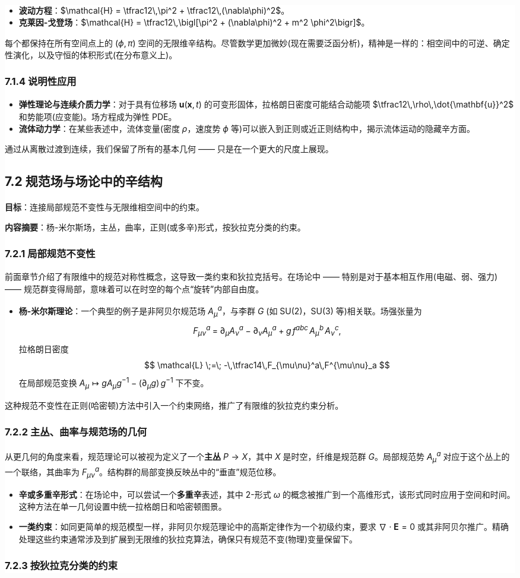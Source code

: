 - **波动方程**：$\mathcal{H} = \tfrac12\,\pi^2 + \tfrac12\,(\nabla\phi)^2$。
- **克莱因-戈登场**：$\mathcal{H} = \tfrac12\,\bigl[\pi^2 + (\nabla\phi)^2 + m^2 \phi^2\bigr]$。

每个都保持在所有空间点上的 $(\phi,\pi)$ 空间的无限维辛结构。尽管数学更加微妙(现在需要泛函分析)，精神是一样的：相空间中的可逆、确定性演化，以及守恒的体积形式(在分布意义上)。

### 7.1.4 说明性应用

- **弹性理论与连续介质力学**：对于具有位移场 $\mathbf{u}(\mathbf{x},t)$ 的可变形固体，拉格朗日密度可能结合动能项 $\tfrac12\,\rho\,\dot{\mathbf{u}}^2$ 和势能项(应变能)。场方程成为弹性 PDE。
- **流体动力学**：在某些表述中，流体变量(密度 $\rho$，速度势 $\phi$ 等)可以嵌入到正则或近正则结构中，揭示流体运动的隐藏辛方面。

通过从离散过渡到连续，我们保留了所有的基本几何 —— 只是在一个更大的尺度上展现。

## 7.2 规范场与场论中的辛结构

**目标**：连接局部规范不变性与无限维相空间中的约束。

**内容摘要**：杨-米尔斯场，主丛，曲率，正则(或多辛)形式，按狄拉克分类的约束。

### 7.2.1 局部规范不变性

前面章节介绍了有限维中的规范对称性概念，这导致一类约束和狄拉克括号。在场论中 —— 特别是对于基本相互作用(电磁、弱、强力) —— 规范群变得局部，意味着可以在时空的每个点“旋转”内部自由度。

- **杨-米尔斯理论**：一个典型的例子是非阿贝尔规范场 $A_\mu^a$，与李群 $G$ (如 SU(2)，SU(3) 等)相关联。场强张量为
  $$
  F_{\mu\nu}^a
  \;=\;
  \partial_\mu A_\nu^a
  \;-\;
  \partial_\nu A_\mu^a
  \;+\;
  g\,f^{abc}\,A_\mu^b\,A_\nu^c,
  $$
  拉格朗日密度
  $$
  \mathcal{L}
  \;=\;
  -\,\tfrac14\,F_{\mu\nu}^a\,F^{\mu\nu}_a
  $$
  在局部规范变换 $A_\mu \mapsto g A_\mu g^{-1} - (\partial_\mu g)\,g^{-1}$ 下不变。

这种规范不变性在正则(哈密顿)方法中引入一个约束网络，推广了有限维的狄拉克约束分析。

### 7.2.2 主丛、曲率与规范场的几何

从更几何的角度来看，规范理论可以被视为定义了一个**主丛** $P\to X$，其中 $X$ 是时空，纤维是规范群 $G$。局部规范势 $A_\mu^a$ 对应于这个丛上的一个联络，其曲率为 $F_{\mu\nu}^a$。结构群的局部变换反映丛中的“垂直”规范位移。

- **辛或多重辛形式**：在场论中，可以尝试一个**多重辛**表述，其中 $2$-形式 $\omega$ 的概念被推广到一个高维形式，该形式同时应用于空间和时间。这种方法在单一几何设置中统一拉格朗日和哈密顿图景。

- **一类约束**：如同更简单的规范模型一样，非阿贝尔规范理论中的高斯定律作为一个初级约束，要求 $\nabla\cdot\mathbf{E}=0$ 或其非阿贝尔推广。精确处理这些约束通常涉及到扩展到无限维的狄拉克算法，确保只有规范不变(物理)变量保留下。

### 7.2.3 按狄拉克分类的约束
